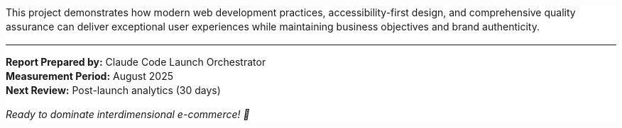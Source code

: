 This project demonstrates how modern web development practices, accessibility-first design, and comprehensive quality assurance can deliver exceptional user experiences while maintaining business objectives and brand authenticity.

---

**Report Prepared by:** Claude Code Launch Orchestrator  
**Measurement Period:** August 2025  
**Next Review:** Post-launch analytics (30 days)  

*Ready to dominate interdimensional e-commerce! 🚀*